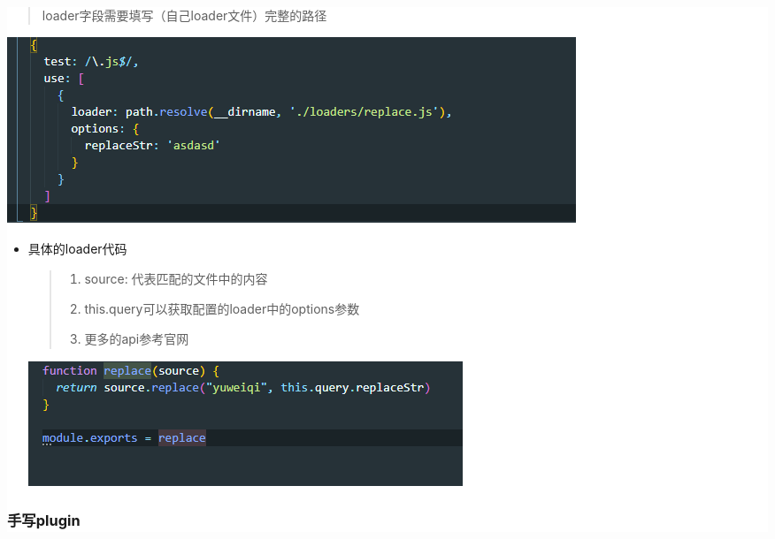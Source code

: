   > loader字段需要填写（自己loader文件）完整的路径

  ![手写loader](.\imgs\手写loader.png)

* 具体的loader代码

  > 1. source: 代表匹配的文件中的内容
  >
  > 2. this.query可以获取配置的loader中的options参数
  > 3. 更多的api参考官网

  ![手写loader2](.\imgs\手写loader2.png)

  

### 手写plugin


